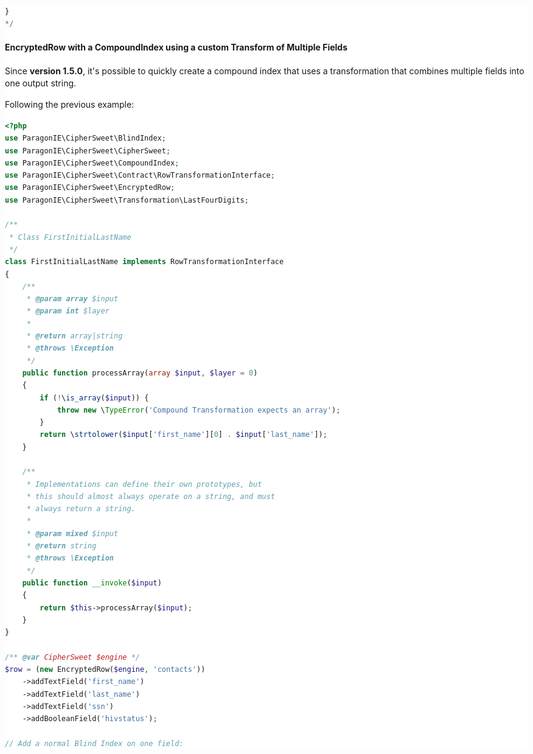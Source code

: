 ```php
}
*/
```

#### EncryptedRow with a CompoundIndex using a custom Transform of Multiple Fields

Since **version 1.5.0**, it's possible to quickly create a compound
index that uses a transformation that combines multiple fields into one
output string.

Following the previous example:

```php
<?php
use ParagonIE\CipherSweet\BlindIndex;
use ParagonIE\CipherSweet\CipherSweet;
use ParagonIE\CipherSweet\CompoundIndex;
use ParagonIE\CipherSweet\Contract\RowTransformationInterface;
use ParagonIE\CipherSweet\EncryptedRow;
use ParagonIE\CipherSweet\Transformation\LastFourDigits;

/**
 * Class FirstInitialLastName
 */
class FirstInitialLastName implements RowTransformationInterface
{
    /**
     * @param array $input
     * @param int $layer
     *
     * @return array|string
     * @throws \Exception
     */
    public function processArray(array $input, $layer = 0)
    {
        if (!\is_array($input)) {
            throw new \TypeError('Compound Transformation expects an array');
        }
        return \strtolower($input['first_name'][0] . $input['last_name']);
    }

    /**
     * Implementations can define their own prototypes, but
     * this should almost always operate on a string, and must
     * always return a string.
     *
     * @param mixed $input
     * @return string
     * @throws \Exception
     */
    public function __invoke($input)
    {
        return $this->processArray($input);
    }
}

/** @var CipherSweet $engine */
$row = (new EncryptedRow($engine, 'contacts'))
    ->addTextField('first_name')
    ->addTextField('last_name')
    ->addTextField('ssn')
    ->addBooleanField('hivstatus');

// Add a normal Blind Index on one field:
```